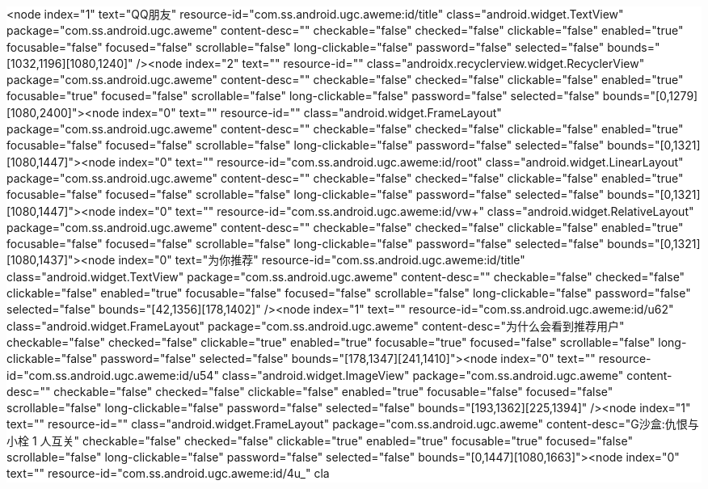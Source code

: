 <node index=\"1\" text=\"QQ朋友\" resource-id=\"com.ss.android.ugc.aweme:id/title\" class=\"android.widget.TextView\" package=\"com.ss.android.ugc.aweme\" content-desc=\"\" checkable=\"false\" checked=\"false\" clickable=\"false\" enabled=\"true\" focusable=\"false\" focused=\"false\" scrollable=\"false\" long-clickable=\"false\" password=\"false\" selected=\"false\" bounds=\"[1032,1196][1080,1240]\" /></node></node></node></node><node index=\"2\" text=\"\" resource-id=\"\" class=\"androidx.recyclerview.widget.RecyclerView\" package=\"com.ss.android.ugc.aweme\" content-desc=\"\" checkable=\"false\" checked=\"false\" clickable=\"false\" enabled=\"true\" focusable=\"true\" focused=\"false\" scrollable=\"false\" long-clickable=\"false\" password=\"false\" selected=\"false\" bounds=\"[0,1279][1080,2400]\"><node index=\"0\" text=\"\" resource-id=\"\" class=\"android.widget.FrameLayout\" package=\"com.ss.android.ugc.aweme\" content-desc=\"\" checkable=\"false\" checked=\"false\" clickable=\"false\" enabled=\"true\" focusable=\"false\" focused=\"false\" scrollable=\"false\" long-clickable=\"false\" password=\"false\" selected=\"false\" bounds=\"[0,1321][1080,1447]\"><node index=\"0\" text=\"\" resource-id=\"com.ss.android.ugc.aweme:id/root\" class=\"android.widget.LinearLayout\" package=\"com.ss.android.ugc.aweme\" content-desc=\"\" checkable=\"false\" checked=\"false\" clickable=\"false\" enabled=\"true\" focusable=\"false\" focused=\"false\" scrollable=\"false\" long-clickable=\"false\" password=\"false\" selected=\"false\" bounds=\"[0,1321][1080,1447]\"><node index=\"0\" text=\"\" resource-id=\"com.ss.android.ugc.aweme:id/vw+\" class=\"android.widget.RelativeLayout\" package=\"com.ss.android.ugc.aweme\" content-desc=\"\" checkable=\"false\" checked=\"false\" clickable=\"false\" enabled=\"true\" focusable=\"false\" focused=\"false\" scrollable=\"false\" long-clickable=\"false\" password=\"false\" selected=\"false\" bounds=\"[0,1321][1080,1437]\"><node index=\"0\" text=\"为你推荐\" resource-id=\"com.ss.android.ugc.aweme:id/title\" class=\"android.widget.TextView\" package=\"com.ss.android.ugc.aweme\" content-desc=\"\" checkable=\"false\" checked=\"false\" clickable=\"false\" enabled=\"true\" focusable=\"false\" focused=\"false\" scrollable=\"false\" long-clickable=\"false\" password=\"false\" selected=\"false\" bounds=\"[42,1356][178,1402]\" /><node index=\"1\" text=\"\" resource-id=\"com.ss.android.ugc.aweme:id/u62\" class=\"android.widget.FrameLayout\" package=\"com.ss.android.ugc.aweme\" content-desc=\"为什么会看到推荐用户\" checkable=\"false\" checked=\"false\" clickable=\"true\" enabled=\"true\" focusable=\"true\" focused=\"false\" scrollable=\"false\" long-clickable=\"false\" password=\"false\" selected=\"false\" bounds=\"[178,1347][241,1410]\"><node index=\"0\" text=\"\" resource-id=\"com.ss.android.ugc.aweme:id/u54\" class=\"android.widget.ImageView\" package=\"com.ss.android.ugc.aweme\" content-desc=\"\" checkable=\"false\" checked=\"false\" clickable=\"false\" enabled=\"true\" focusable=\"false\" focused=\"false\" scrollable=\"false\" long-clickable=\"false\" password=\"false\" selected=\"false\" bounds=\"[193,1362][225,1394]\" /></node></node></node></node><node index=\"1\" text=\"\" resource-id=\"\" class=\"android.widget.FrameLayout\" package=\"com.ss.android.ugc.aweme\" content-desc=\"G沙盒:仇恨与小栓 1 人互关\" checkable=\"false\" checked=\"false\" clickable=\"true\" enabled=\"true\" focusable=\"true\" focused=\"false\" scrollable=\"false\" long-clickable=\"false\" password=\"false\" selected=\"false\" bounds=\"[0,1447][1080,1663]\"><node index=\"0\" text=\"\" resource-id=\"com.ss.android.ugc.aweme:id/4u_\" cla